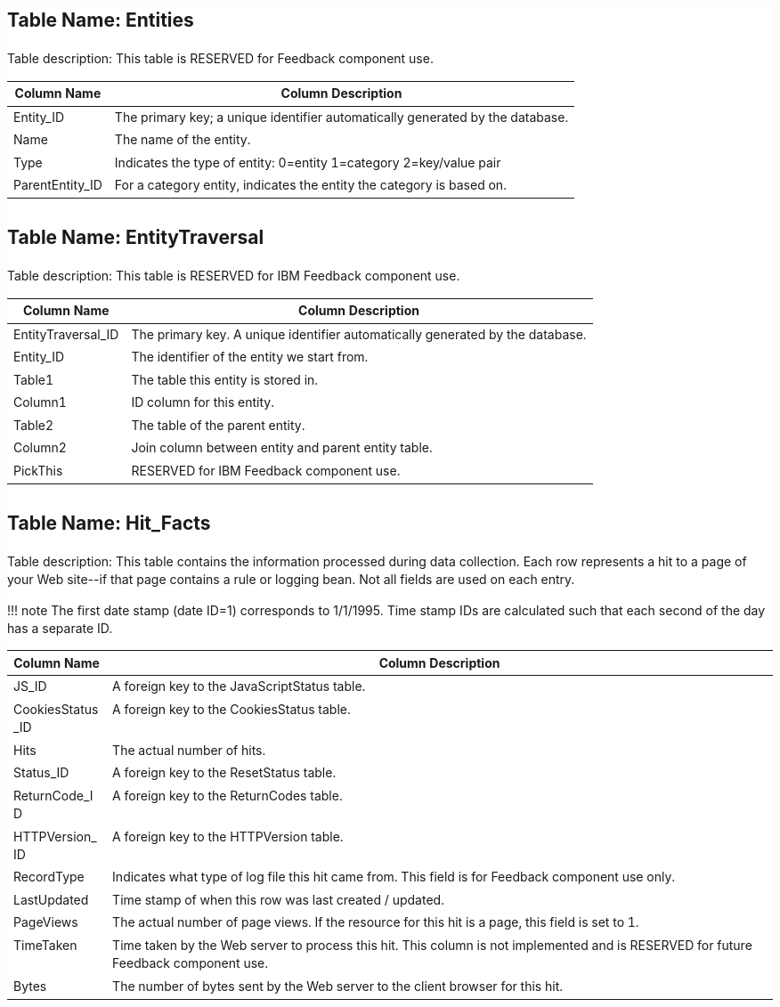 ## Table Name: Entities

Table description: This table is RESERVED for Feedback component use.

|Column Name|Column Description|
|-----------|------------------|
|Entity\_ID|The primary key; a unique identifier automatically generated by the database.|
|Name|The name of the entity.|
|Type|Indicates the type of entity: 0=entity 1=category 2=key/value pair|
|ParentEntity\_ID|For a category entity, indicates the entity the category is based on.|

## Table Name: EntityTraversal

Table description: This table is RESERVED for IBM Feedback component use.

|Column Name|Column Description|
|-----------|------------------|
|EntityTraversal\_ID|The primary key. A unique identifier automatically generated by the database.|
|Entity\_ID|The identifier of the entity we start from.|
|Table1|The table this entity is stored in.|
|Column1|ID column for this entity.|
|Table2|The table of the parent entity.|
|Column2|Join column between entity and parent entity table.|
|PickThis|RESERVED for IBM Feedback component use.|

## Table Name: Hit\_Facts

Table description: This table contains the information processed during data collection. Each row represents a hit to a page of your Web site--if that page contains a rule or logging bean. Not all fields are used on each entry.

!!! note 
    The first date stamp \(date ID=1\) corresponds to 1/1/1995. Time stamp IDs are calculated such that each second of the day has a separate ID.

|Column Name|Column Description|
|-----------|------------------|
|JS\_ID|A foreign key to the JavaScriptStatus table.|
|CookiesStatus\_ID|A foreign key to the CookiesStatus table.|
|Hits|The actual number of hits.|
|Status\_ID|A foreign key to the ResetStatus table.|
|ReturnCode\_ID|A foreign key to the ReturnCodes table.|
|HTTPVersion\_ID|A foreign key to the HTTPVersion table.|
|RecordType|Indicates what type of log file this hit came from. This field is for Feedback component use only.|
|LastUpdated|Time stamp of when this row was last created / updated.|
|PageViews|The actual number of page views. If the resource for this hit is a page, this field is set to 1.|
|TimeTaken|Time taken by the Web server to process this hit. This column is not implemented and is RESERVED for future Feedback component use.|
|Bytes|The number of bytes sent by the Web server to the client browser for this hit.|